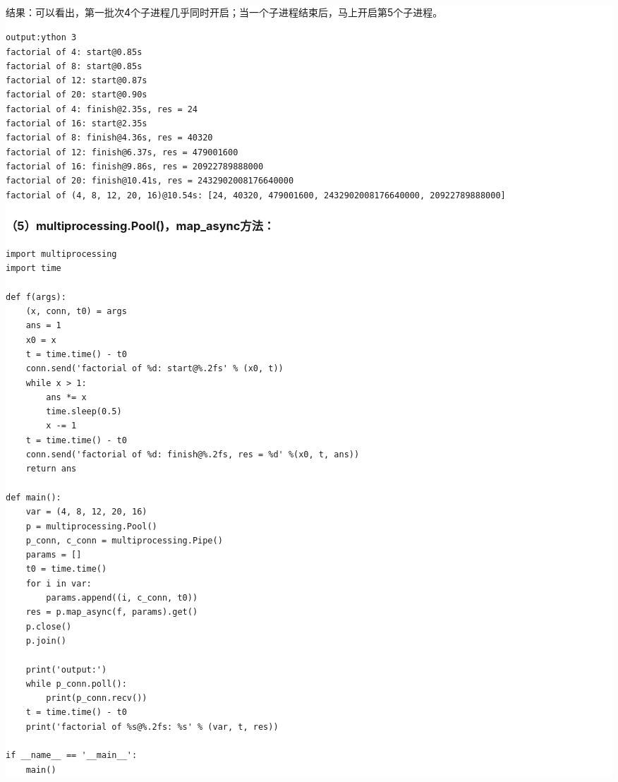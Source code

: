 ```python
```

结果：可以看出，第一批次4个子进程几乎同时开启；当一个子进程结束后，马上开启第5个子进程。

```text
output:ython 3
factorial of 4: start@0.85s
factorial of 8: start@0.85s
factorial of 12: start@0.87s
factorial of 20: start@0.90s
factorial of 4: finish@2.35s, res = 24
factorial of 16: start@2.35s
factorial of 8: finish@4.36s, res = 40320
factorial of 12: finish@6.37s, res = 479001600
factorial of 16: finish@9.86s, res = 20922789888000
factorial of 20: finish@10.41s, res = 2432902008176640000
factorial of (4, 8, 12, 20, 16)@10.54s: [24, 40320, 479001600, 2432902008176640000, 20922789888000]
```

### （5）multiprocessing.Pool()，map\_async方法：

```python3
import multiprocessing
import time

def f(args):
    (x, conn, t0) = args
    ans = 1
    x0 = x
    t = time.time() - t0
    conn.send('factorial of %d: start@%.2fs' % (x0, t))
    while x > 1:
        ans *= x
        time.sleep(0.5)
        x -= 1
    t = time.time() - t0
    conn.send('factorial of %d: finish@%.2fs, res = %d' %(x0, t, ans))
    return ans

def main():
    var = (4, 8, 12, 20, 16)
    p = multiprocessing.Pool()
    p_conn, c_conn = multiprocessing.Pipe()
    params = []
    t0 = time.time()
    for i in var:
        params.append((i, c_conn, t0))
    res = p.map_async(f, params).get()
    p.close()
    p.join()

    print('output:')
    while p_conn.poll():
        print(p_conn.recv())
    t = time.time() - t0
    print('factorial of %s@%.2fs: %s' % (var, t, res))

if __name__ == '__main__':
    main()
```
